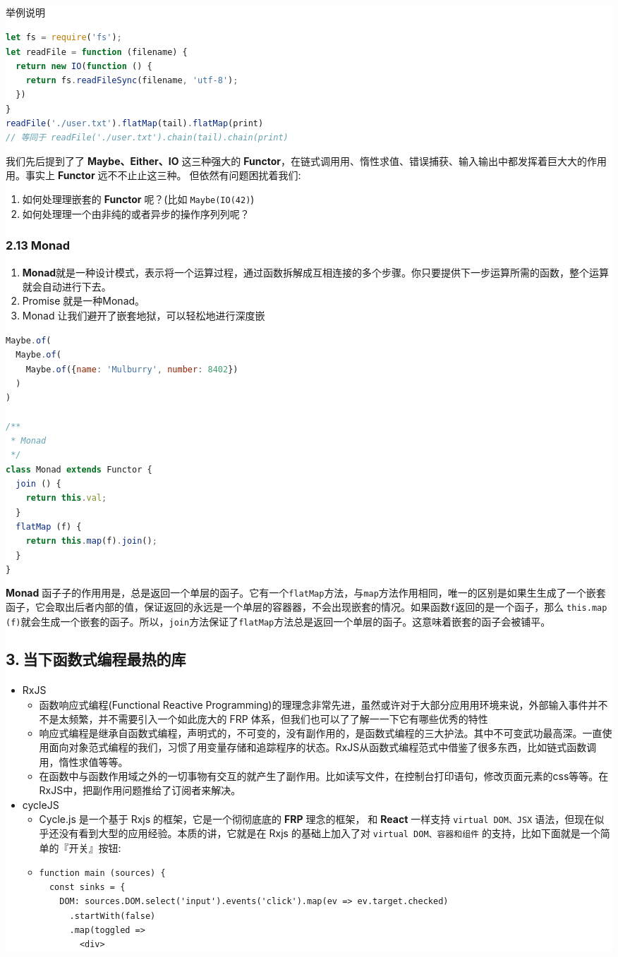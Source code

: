 举例说明

```js
let fs = require('fs');
let readFile = function (filename) {
  return new IO(function () {
    return fs.readFileSync(filename, 'utf-8');
  })
}
readFile('./user.txt').flatMap(tail).flatMap(print)
// 等同于 readFile('./user.txt').chain(tail).chain(print)
```

我们先后提到了了 **Maybe、Either、IO** 这三种强⼤的 **Functor**，在链式调⽤用、惰性求值、错误捕获、输⼊输出中都发挥着巨⼤大的作⽤用。事实上 **Functor** 远不不⽌止这三种。 但依然有问题困扰着我们:

1. 如何处理理嵌套的 **Functor** 呢？(⽐如 `Maybe(IO(42)`)
2. 如何处理理⼀个由⾮纯的或者异步的操作序列列呢？

### 2.13   Monad

1. **Monad**就是一种设计模式，表示将一个运算过程，通过函数拆解成互相连接的多个步骤。你只要提供下一步运算所需的函数，整个运算就会自动进行下去。
2. Promise 就是一种Monad。
3. Monad 让我们避开了嵌套地狱，可以轻松地进行深度嵌

```js
Maybe.of(
  Maybe.of(
    Maybe.of({name: 'Mulburry', number: 8402})
  )
)

/**
 * Monad
 */
class Monad extends Functor {
  join () {
    return this.val;
  }
  flatMap (f) {
    return this.map(f).join();
  }
}
```

**Monad** 函⼦子的作⽤用是，总是返回一个单层的函子。它有⼀个`flatMap`⽅法，与`map`方法作用相同，唯⼀的区别是如果⽣生成了⼀个嵌套函⼦，它会取出后者内部的值，保证返回的永远是⼀个单层的容器器，不会出现嵌套的情况。如果函数`f`返回的是一个函子，那么 `this.map(f)`就会生成一个嵌套的函子。所以，`join`方法保证了`flatMap`方法总是返回一个单层的函子。这意味着嵌套的函子会被铺平。

## 3. 当下函数式编程最热的库

- RxJS
  - 函数响应式编程(Functional Reactive Programming)的理理念非常先进，虽然或许对于大部分应⽤用环境来说，外部输⼊事件并不不是太频繁，并不需要引⼊一个如此庞大的 FRP 体系，但我们也可以了了解⼀一下它有哪些优秀的特性
  - 响应式编程是继承自函数式编程，声明式的，不可变的，没有副作用的，是函数式编程的三大护法。其中不可变武功最高深。一直使用面向对象范式编程的我们，习惯了用变量存储和追踪程序的状态。RxJS从函数式编程范式中借鉴了很多东西，比如链式函数调用，惰性求值等等。
  - 在函数中与函数作用域之外的一切事物有交互的就产生了副作用。比如读写文件，在控制台打印语句，修改页面元素的css等等。在RxJS中，把副作用问题推给了订阅者来解决。
- cycleJS
  - Cycle.js 是一个基于 Rxjs 的框架，它是一个彻彻底底的 **FRP** 理念的框架， 和 **React** 一样支持 `virtual DOM、JSX` 语法，但现在似乎还没有看到大型的应用经验。本质的讲，它就是在 Rxjs 的基础上加入了对 `virtual DOM、容器和组件` 的支持，比如下面就是一个简单的『开关』按钮:
  - ```
    function main (sources) {
      const sinks = {
        DOM: sources.DOM.select('input').events('click').map(ev => ev.target.checked)
          .startWith(false)
          .map(toggled =>
            <div>